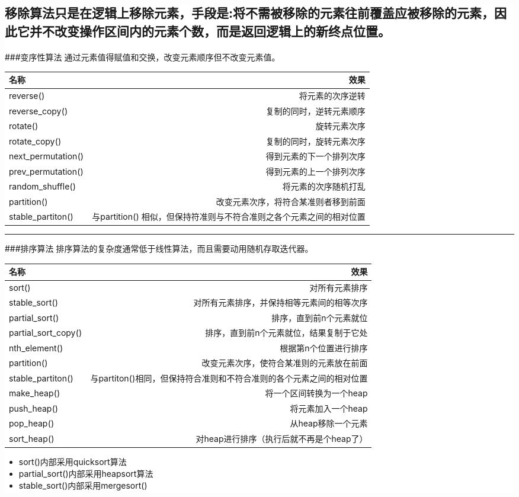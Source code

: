 移除算法只是在逻辑上移除元素，手段是:将不需被移除的元素往前覆盖应被移除的元素，因此它并不改变操作区间内的元素个数，而是返回逻辑上的新终点位置。
----------------------
###变序性算法
通过元素值得赋值和交换，改变元素顺序但不改变元素值。

|名称|效果|
|:--|---:|
|reverse()|将元素的次序逆转|
|reverse_copy()|复制的同时，逆转元素顺序|
|rotate()|旋转元素次序|
|rotate_copy()|复制的同时，旋转元素次序|
|next_permutation()|得到元素的下一个排列次序|
|prev_permutation()|得到元素的上一个排列次序|
|random_shuffle()|将元素的次序随机打乱|
|partition()|改变元素次序，将符合某准则者移到前面|
|stable_partiton()|与partition() 相似，但保持符准则与不符合准则之各个元素之间的相对位置|
----------------------
###排序算法
排序算法的复杂度通常低于线性算法，而且需要动用随机存取迭代器。

|名称|效果|
|:---|---:|
|sort()|对所有元素排序|
|stable_sort()|对所有元素排序，并保持相等元素间的相等次序|
|partial_sort()|排序，直到前n个元素就位|
|partial_sort_copy()|排序，直到前n个元素就位，结果复制于它处|
|nth_element()|根据第n个位置进行排序|
|partition()|改变元素次序，使符合某准则的元素放在前面|
|stable_partiton()|与partiton()相同，但保持符合准则和不符合准则的各个元素之间的相对位置|
|make_heap()|将一个区间转换为一个heap|
|push_heap()|将元素加入一个heap|
|pop_heap()|从heap移除一个元素|
|sort_heap()|对heap进行排序（执行后就不再是个heap了）|


+ sort()内部采用quicksort算法
+ partial_sort()内部采用heapsort算法
+ stable_sort()内部采用mergesort()

